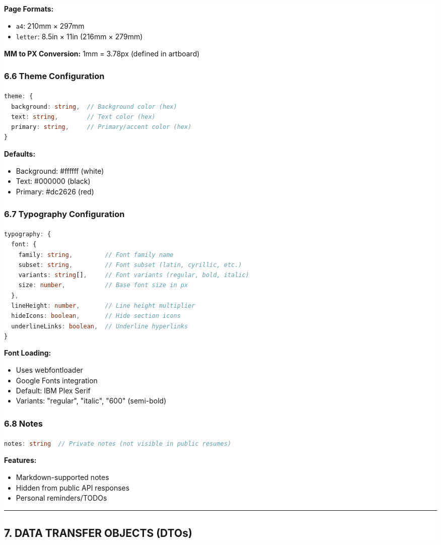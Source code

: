 **Page Formats:**
- `a4`: 210mm × 297mm
- `letter`: 8.5in × 11in (216mm × 279mm)

**MM to PX Conversion:** 1mm = 3.78px (defined in artboard)

### 6.6 Theme Configuration
```typescript
theme: {
  background: string,  // Background color (hex)
  text: string,        // Text color (hex)
  primary: string,     // Primary/accent color (hex)
}
```

**Defaults:**
- Background: #ffffff (white)
- Text: #000000 (black)
- Primary: #dc2626 (red)

### 6.7 Typography Configuration
```typescript
typography: {
  font: {
    family: string,         // Font family name
    subset: string,         // Font subset (latin, cyrillic, etc.)
    variants: string[],     // Font variants (regular, bold, italic)
    size: number,           // Base font size in px
  },
  lineHeight: number,       // Line height multiplier
  hideIcons: boolean,       // Hide section icons
  underlineLinks: boolean,  // Underline hyperlinks
}
```

**Font Loading:**
- Uses webfontloader
- Google Fonts integration
- Default: IBM Plex Serif
- Variants: "regular", "italic", "600" (semi-bold)

### 6.8 Notes
```typescript
notes: string  // Private notes (not visible in public resumes)
```

**Features:**
- Markdown-supported notes
- Hidden from public API responses
- Personal reminders/TODOs

---

## 7. DATA TRANSFER OBJECTS (DTOs)

